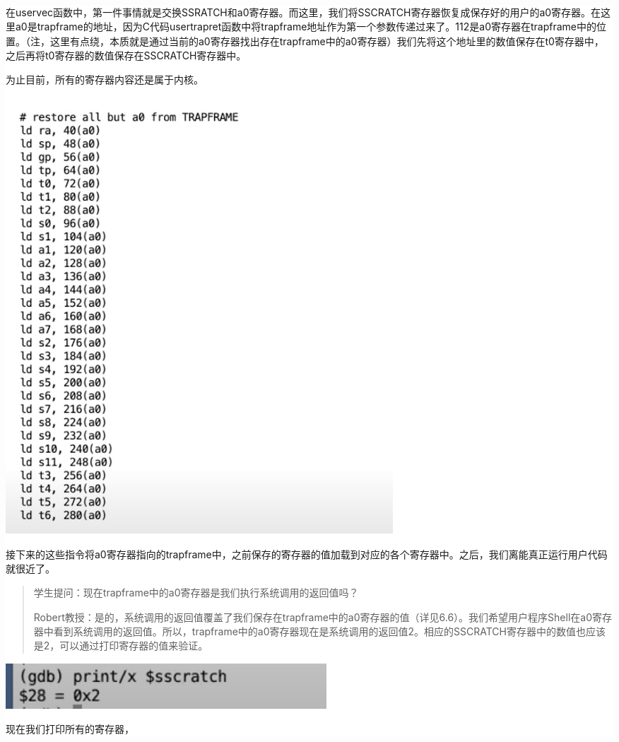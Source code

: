在uservec函数中，第一件事情就是交换SSRATCH和a0寄存器。而这里，我们将SSCRATCH寄存器恢复成保存好的用户的a0寄存器。在这里a0是trapframe的地址，因为C代码usertrapret函数中将trapframe地址作为第一个参数传递过来了。112是a0寄存器在trapframe中的位置。（注，这里有点绕，本质就是通过当前的a0寄存器找出存在trapframe中的a0寄存器）我们先将这个地址里的数值保存在t0寄存器中，之后再将t0寄存器的数值保存在SSCRATCH寄存器中。

为止目前，所有的寄存器内容还是属于内核。

![](./doc/image%20%28277%29.png)

接下来的这些指令将a0寄存器指向的trapframe中，之前保存的寄存器的值加载到对应的各个寄存器中。之后，我们离能真正运行用户代码就很近了。

> 学生提问：现在trapframe中的a0寄存器是我们执行系统调用的返回值吗？
>
> Robert教授：是的，系统调用的返回值覆盖了我们保存在trapframe中的a0寄存器的值（详见6.6）。我们希望用户程序Shell在a0寄存器中看到系统调用的返回值。所以，trapframe中的a0寄存器现在是系统调用的返回值2。相应的SSCRATCH寄存器中的数值也应该是2，可以通过打印寄存器的值来验证。

![](./doc/image%20%28212%29.png)

现在我们打印所有的寄存器，
